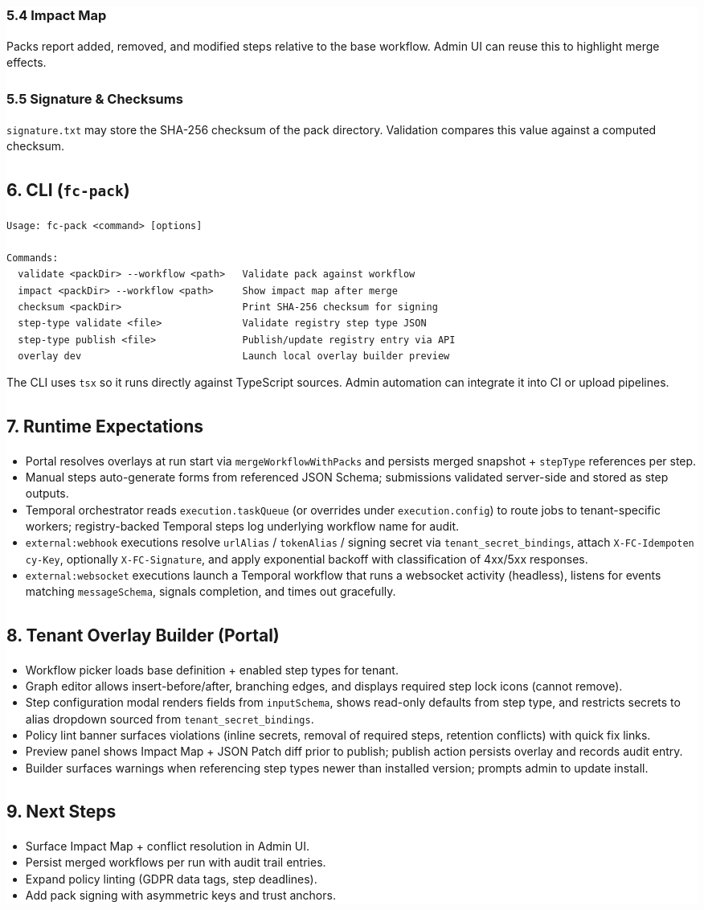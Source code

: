 ### 5.4 Impact Map

Packs report added, removed, and modified steps relative to the base workflow. Admin UI can reuse this to highlight merge effects.

### 5.5 Signature & Checksums

`signature.txt` may store the SHA-256 checksum of the pack directory. Validation compares this value against a computed checksum.

## 6. CLI (`fc-pack`)

```
Usage: fc-pack <command> [options]

Commands:
  validate <packDir> --workflow <path>   Validate pack against workflow
  impact <packDir> --workflow <path>     Show impact map after merge
  checksum <packDir>                     Print SHA-256 checksum for signing
  step-type validate <file>              Validate registry step type JSON
  step-type publish <file>               Publish/update registry entry via API
  overlay dev                            Launch local overlay builder preview
```

The CLI uses `tsx` so it runs directly against TypeScript sources. Admin automation can integrate it into CI or upload pipelines.

## 7. Runtime Expectations

* Portal resolves overlays at run start via `mergeWorkflowWithPacks` and persists merged snapshot + `stepType` references per step.
* Manual steps auto-generate forms from referenced JSON Schema; submissions validated server-side and stored as step outputs.
* Temporal orchestrator reads `execution.taskQueue` (or overrides under `execution.config`) to route jobs to tenant-specific workers; registry-backed Temporal steps log underlying workflow name for audit.
* `external:webhook` executions resolve `urlAlias` / `tokenAlias` / signing secret via `tenant_secret_bindings`, attach `X-FC-Idempotency-Key`, optionally `X-FC-Signature`, and apply exponential backoff with classification of 4xx/5xx responses.
* `external:websocket` executions launch a Temporal workflow that runs a websocket activity (headless), listens for events matching `messageSchema`, signals completion, and times out gracefully.

## 8. Tenant Overlay Builder (Portal)

- Workflow picker loads base definition + enabled step types for tenant.
- Graph editor allows insert-before/after, branching edges, and displays required step lock icons (cannot remove).
- Step configuration modal renders fields from `inputSchema`, shows read-only defaults from step type, and restricts secrets to alias dropdown sourced from `tenant_secret_bindings`.
- Policy lint banner surfaces violations (inline secrets, removal of required steps, retention conflicts) with quick fix links.
- Preview panel shows Impact Map + JSON Patch diff prior to publish; publish action persists overlay and records audit entry.
- Builder surfaces warnings when referencing step types newer than installed version; prompts admin to update install.

## 9. Next Steps

* Surface Impact Map + conflict resolution in Admin UI.
* Persist merged workflows per run with audit trail entries.
* Expand policy linting (GDPR data tags, step deadlines).
* Add pack signing with asymmetric keys and trust anchors.
